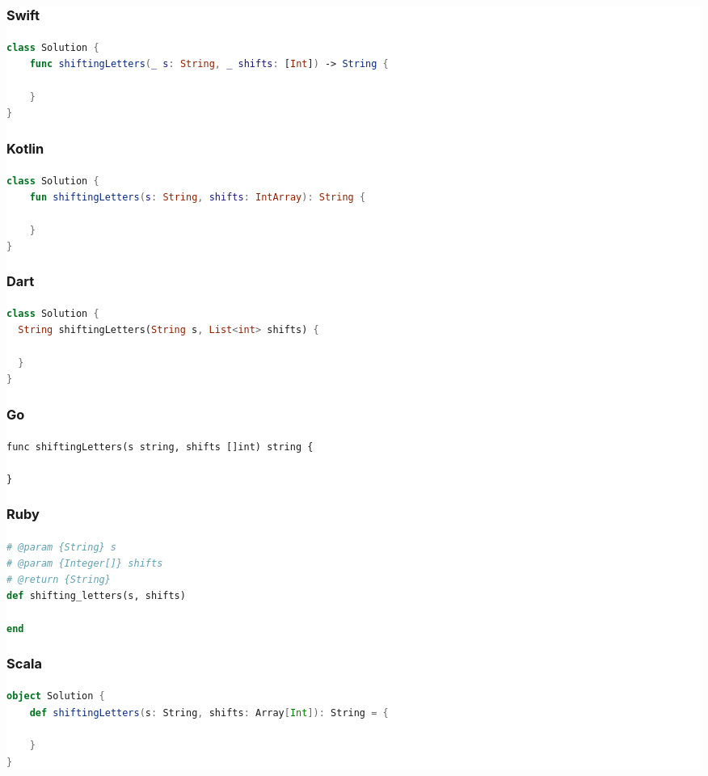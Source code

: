 ### Swift

```swift
class Solution {
    func shiftingLetters(_ s: String, _ shifts: [Int]) -> String {
        
    }
}
```

### Kotlin

```kotlin
class Solution {
    fun shiftingLetters(s: String, shifts: IntArray): String {
        
    }
}
```

### Dart

```dart
class Solution {
  String shiftingLetters(String s, List<int> shifts) {
    
  }
}
```

### Go

```golang
func shiftingLetters(s string, shifts []int) string {
    
}
```

### Ruby

```ruby
# @param {String} s
# @param {Integer[]} shifts
# @return {String}
def shifting_letters(s, shifts)
    
end
```

### Scala

```scala
object Solution {
    def shiftingLetters(s: String, shifts: Array[Int]): String = {
        
    }
}
```
